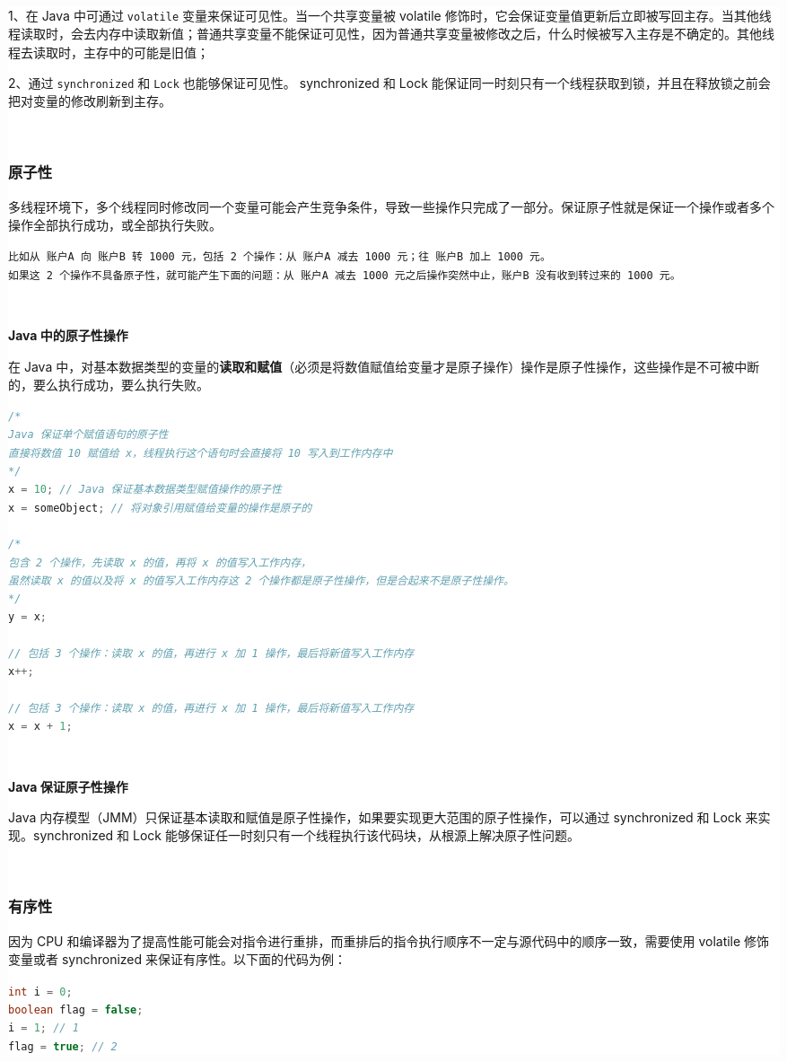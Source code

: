 1、在 Java 中可通过 `volatile` 变量来保证可见性。当一个共享变量被 volatile 修饰时，它会保证变量值更新后立即被写回主存。当其他线程读取时，会去内存中读取新值；普通共享变量不能保证可见性，因为普通共享变量被修改之后，什么时候被写入主存是不确定的。其他线程去读取时，主存中的可能是旧值；

2、通过 `synchronized` 和 `Lock` 也能够保证可见性。 synchronized 和 Lock 能保证同一时刻只有一个线程获取到锁，并且在释放锁之前会把对变量的修改刷新到主存。

<br>

### 原子性

多线程环境下，多个线程同时修改同一个变量可能会产生竞争条件，导致一些操作只完成了一部分。保证原子性就是保证一个操作或者多个操作全部执行成功，或全部执行失败。

```text
比如从 账户A 向 账户B 转 1000 元，包括 2 个操作：从 账户A 减去 1000 元；往 账户B 加上 1000 元。
如果这 2 个操作不具备原子性，就可能产生下面的问题：从 账户A 减去 1000 元之后操作突然中止，账户B 没有收到转过来的 1000 元。
```

<br>

**Java 中的原子性操作**

在 Java 中，对基本数据类型的变量的**读取和赋值**（必须是将数值赋值给变量才是原子操作）操作是原子性操作，这些操作是不可被中断的，要么执行成功，要么执行失败。

```java
/*
Java 保证单个赋值语句的原子性
直接将数值 10 赋值给 x，线程执行这个语句时会直接将 10 写入到工作内存中
*/
x = 10; // Java 保证基本数据类型赋值操作的原子性
x = someObject; // 将对象引用赋值给变量的操作是原子的

/*
包含 2 个操作，先读取 x 的值，再将 x 的值写入工作内存，
虽然读取 x 的值以及将 x 的值写入工作内存这 2 个操作都是原子性操作，但是合起来不是原子性操作。
*/
y = x; 

// 包括 3 个操作：读取 x 的值，再进行 x 加 1 操作，最后将新值写入工作内存
x++; 

// 包括 3 个操作：读取 x 的值，再进行 x 加 1 操作，最后将新值写入工作内存
x = x + 1;
```

<br>

**Java 保证原子性操作**

Java 内存模型（JMM）只保证基本读取和赋值是原子性操作，如果要实现更大范围的原子性操作，可以通过 synchronized 和 Lock 来实现。synchronized 和 Lock 能够保证任一时刻只有一个线程执行该代码块，从根源上解决原子性问题。

<br>

### 有序性

因为 CPU 和编译器为了提高性能可能会对指令进行重排，而重排后的指令执行顺序不一定与源代码中的顺序一致，需要使用 volatile 修饰变量或者 synchronized 来保证有序性。以下面的代码为例：

```java
int i = 0;
boolean flag = false;
i = 1; // 1
flag = true; // 2
```
